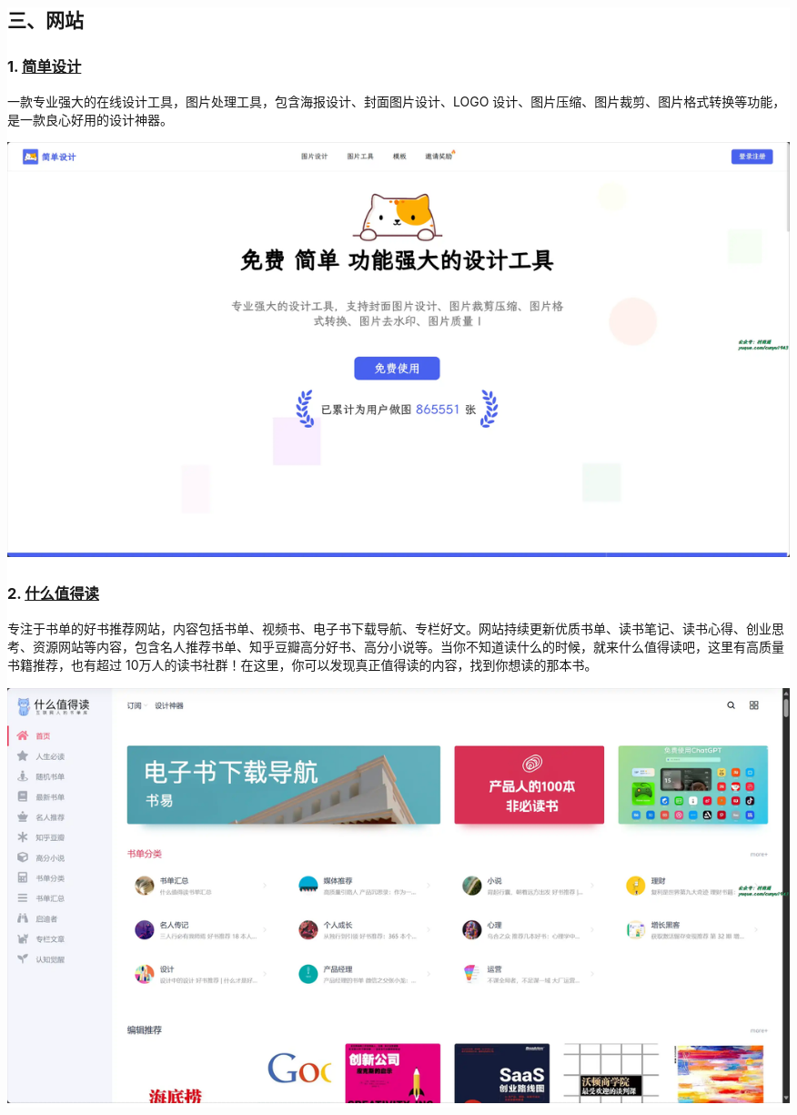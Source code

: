 ## 三、网站

### 1. [简单设计](https://jiandan.link/)

一款专业强大的在线设计工具，图片处理工具，包含海报设计、封面图片设计、LOGO 设计、图片压缩、图片裁剪、图片格式转换等功能，是一款良心好用的设计神器。

![](assets/1123-1129/1732707156742-23b723dd-2f55-473e-abcc-8c088811e273.webp)

### 2. [什么值得读](https://book.jiandan.link/)

专注于书单的好书推荐网站，内容包括书单、视频书、电子书下载导航、专栏好文。网站持续更新优质书单、读书笔记、读书心得、创业思考、资源网站等内容，包含名人推荐书单、知乎豆瓣高分好书、高分小说等。当你不知道读什么的时候，就来什么值得读吧，这里有高质量书籍推荐，也有超过 10万人的读书社群！在这里，你可以发现真正值得读的内容，找到你想读的那本书。

![](assets/1123-1129/1732707254606-340bee02-1a90-4aa9-bb5f-d886bde24d40.webp)
